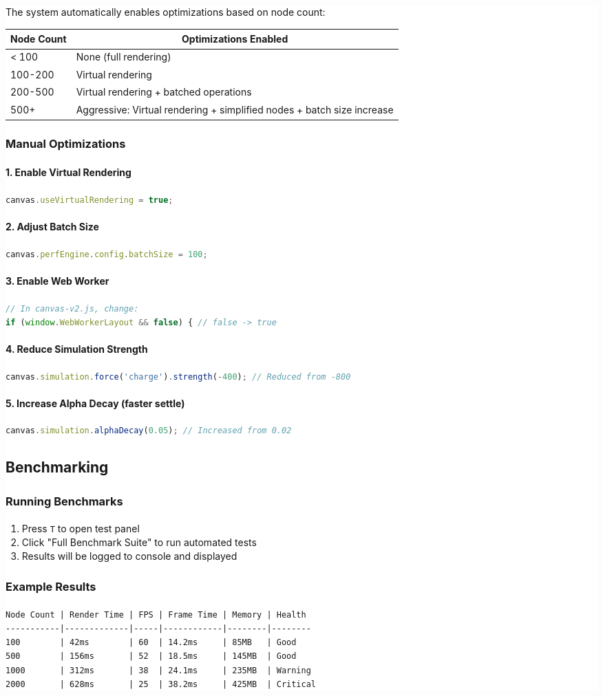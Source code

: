 The system automatically enables optimizations based on node count:

| Node Count | Optimizations Enabled |
|------------|----------------------|
| < 100 | None (full rendering) |
| 100-200 | Virtual rendering |
| 200-500 | Virtual rendering + batched operations |
| 500+ | Aggressive: Virtual rendering + simplified nodes + batch size increase |

### Manual Optimizations

#### 1. Enable Virtual Rendering
```javascript
canvas.useVirtualRendering = true;
```

#### 2. Adjust Batch Size
```javascript
canvas.perfEngine.config.batchSize = 100;
```

#### 3. Enable Web Worker
```javascript
// In canvas-v2.js, change:
if (window.WebWorkerLayout && false) { // false -> true
```

#### 4. Reduce Simulation Strength
```javascript
canvas.simulation.force('charge').strength(-400); // Reduced from -800
```

#### 5. Increase Alpha Decay (faster settle)
```javascript
canvas.simulation.alphaDecay(0.05); // Increased from 0.02
```

## Benchmarking

### Running Benchmarks

1. Press `T` to open test panel
2. Click "Full Benchmark Suite" to run automated tests
3. Results will be logged to console and displayed

### Example Results

```
Node Count | Render Time | FPS | Frame Time | Memory | Health
-----------|-------------|-----|------------|--------|--------
100        | 42ms        | 60  | 14.2ms     | 85MB   | Good
500        | 156ms       | 52  | 18.5ms     | 145MB  | Good
1000       | 312ms       | 38  | 24.1ms     | 235MB  | Warning
2000       | 628ms       | 25  | 38.2ms     | 425MB  | Critical
```
